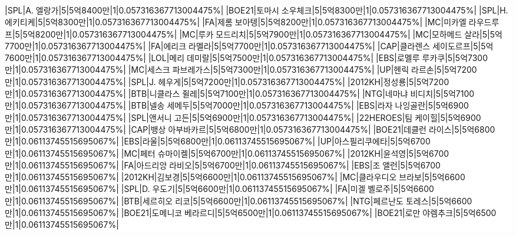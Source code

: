 |SPL|A. 엘랑가|5|5억8400만|1|0.057316367713004475%|
|BOE21|토마시 소우체크|5|5억8300만|1|0.057316367713004475%|
|SPL|H. 에키티케|5|5억8300만|1|0.057316367713004475%|
|FA|제롬 보아텡|5|5억8200만|1|0.057316367713004475%|
|MC|미카엘 라우드루프|5|5억8200만|1|0.057316367713004475%|
|MC|루카 모드리치|5|5억7900만|1|0.057316367713004475%|
|MC|모하메드 살라|5|5억7700만|1|0.057316367713004475%|
|FA|에리크 라멜라|5|5억7700만|1|0.057316367713004475%|
|CAP|클라렌스 세이도르프|5|5억7600만|1|0.057316367713004475%|
|LOL|메리 데미랄|5|5억7500만|1|0.057316367713004475%|
|EBS|로멜루 루카쿠|5|5억7300만|1|0.057316367713004475%|
|MC|세스크 파브레가스|5|5억7300만|1|0.057316367713004475%|
|UP|헨릭 라르손|5|5억7200만|1|0.057316367713004475%|
|SPL|J. 헤우게|5|5억7200만|1|0.057316367713004475%|
|2012KH|정성룡|5|5억7200만|1|0.057316367713004475%|
|BTB|니클라스 쥘레|5|5억7100만|1|0.057316367713004475%|
|NTG|네마냐 비디치|5|5억7100만|1|0.057316367713004475%|
|BTB|넬송 세메두|5|5억7000만|1|0.057316367713004475%|
|EBS|라자 나잉골란|5|5억6900만|1|0.057316367713004475%|
|SPL|앤서니 고든|5|5억6900만|1|0.057316367713004475%|
|22HEROES|팀 케이힐|5|5억6900만|1|0.057316367713004475%|
|CAP|뱅상 아부바카르|5|5억6800만|1|0.057316367713004475%|
|BOE21|데클런 라이스|5|5억6800만|1|0.06113745515695067%|
|EBS|라울|5|5억6800만|1|0.06113745515695067%|
|UP|아스필리쿠에타|5|5억6700만|1|0.06113745515695067%|
|MC|페터 슈마이켈|5|5억6700만|1|0.06113745515695067%|
|2012KH|윤석영|5|5억6700만|1|0.06113745515695067%|
|FA|아드리앙 라비오|5|5억6700만|1|0.06113745515695067%|
|EBS|조 앨런|5|5억6700만|1|0.06113745515695067%|
|2012KH|김보경|5|5억6600만|1|0.06113745515695067%|
|MC|클라우디오 브라보|5|5억6600만|1|0.06113745515695067%|
|SPL|D. 우도기|5|5억6600만|1|0.06113745515695067%|
|FA|미겔 벨로주|5|5억6600만|1|0.06113745515695067%|
|BTB|세르히오 리코|5|5억6600만|1|0.06113745515695067%|
|NTG|페르난도 토레스|5|5억6600만|1|0.06113745515695067%|
|BOE21|도메니코 베라르디|5|5억6500만|1|0.06113745515695067%|
|BOE21|로만 야렘추크|5|5억6500만|1|0.06113745515695067%|